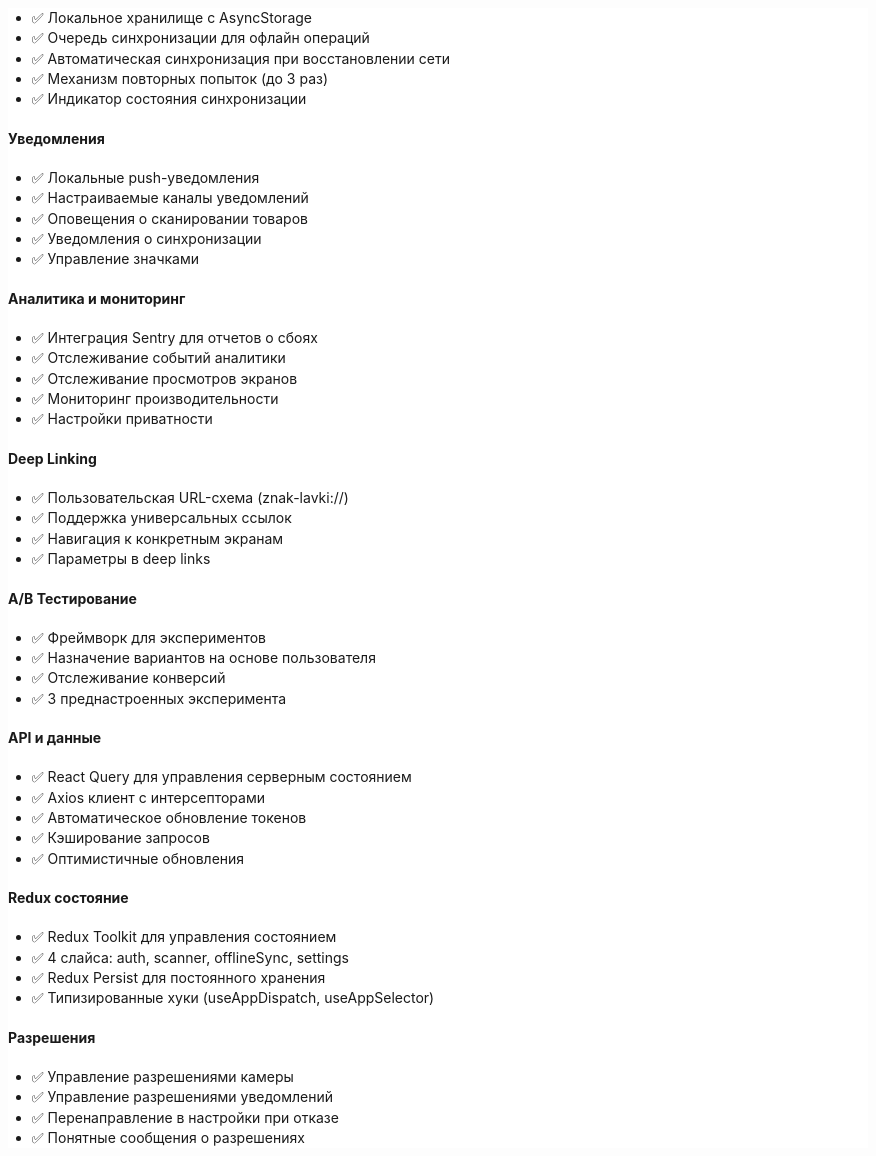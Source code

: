 - ✅ Локальное хранилище с AsyncStorage
- ✅ Очередь синхронизации для офлайн операций
- ✅ Автоматическая синхронизация при восстановлении сети
- ✅ Механизм повторных попыток (до 3 раз)
- ✅ Индикатор состояния синхронизации

#### Уведомления

- ✅ Локальные push-уведомления
- ✅ Настраиваемые каналы уведомлений
- ✅ Оповещения о сканировании товаров
- ✅ Уведомления о синхронизации
- ✅ Управление значками

#### Аналитика и мониторинг

- ✅ Интеграция Sentry для отчетов о сбоях
- ✅ Отслеживание событий аналитики
- ✅ Отслеживание просмотров экранов
- ✅ Мониторинг производительности
- ✅ Настройки приватности

#### Deep Linking

- ✅ Пользовательская URL-схема (znak-lavki://)
- ✅ Поддержка универсальных ссылок
- ✅ Навигация к конкретным экранам
- ✅ Параметры в deep links

#### A/B Тестирование

- ✅ Фреймворк для экспериментов
- ✅ Назначение вариантов на основе пользователя
- ✅ Отслеживание конверсий
- ✅ 3 преднастроенных эксперимента

#### API и данные

- ✅ React Query для управления серверным состоянием
- ✅ Axios клиент с интерсепторами
- ✅ Автоматическое обновление токенов
- ✅ Кэширование запросов
- ✅ Оптимистичные обновления

#### Redux состояние

- ✅ Redux Toolkit для управления состоянием
- ✅ 4 слайса: auth, scanner, offlineSync, settings
- ✅ Redux Persist для постоянного хранения
- ✅ Типизированные хуки (useAppDispatch, useAppSelector)

#### Разрешения

- ✅ Управление разрешениями камеры
- ✅ Управление разрешениями уведомлений
- ✅ Перенаправление в настройки при отказе
- ✅ Понятные сообщения о разрешениях
